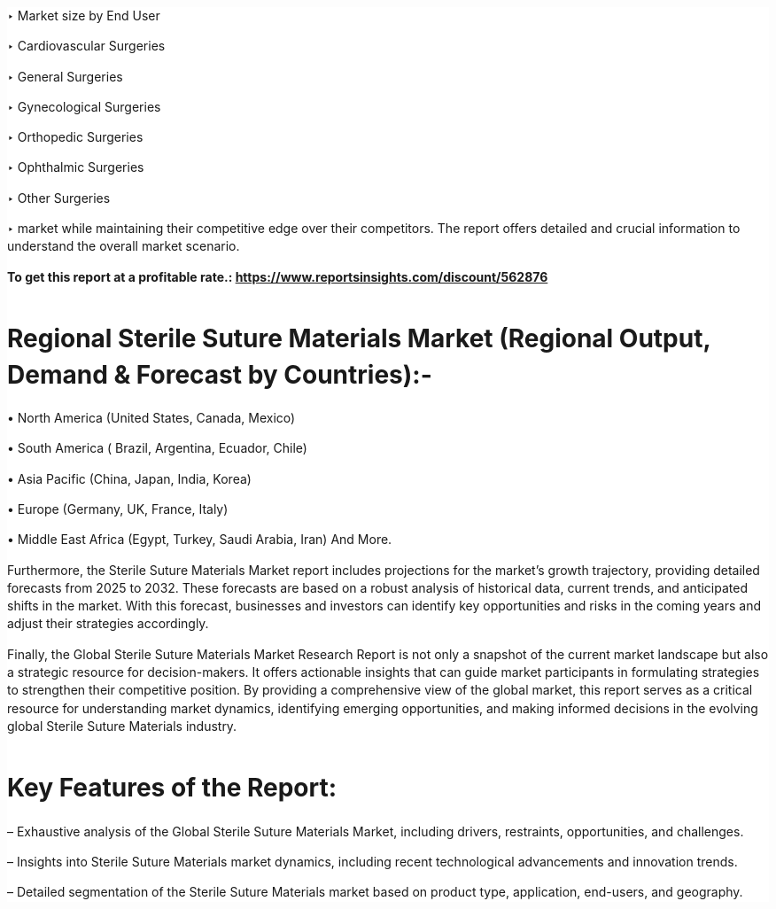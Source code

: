 ‣ Market size by End User

   ‣ Cardiovascular Surgeries

   ‣ General Surgeries

   ‣ Gynecological Surgeries

   ‣ Orthopedic Surgeries

   ‣ Ophthalmic Surgeries

   ‣ Other Surgeries

   ‣  market while maintaining their competitive edge over their competitors. The report offers detailed and crucial information to understand the overall market scenario.

<strong>To get this report at a profitable rate.: <a href=https://www.reportsinsights.com/discount/562876>https://www.reportsinsights.com/discount/562876</a></strong>

# <strong>Regional Sterile Suture Materials Market (Regional Output, Demand &amp; Forecast by Countries):-</strong>

• North America (United States, Canada, Mexico)

• South America ( Brazil, Argentina, Ecuador, Chile)

• Asia Pacific (China, Japan, India, Korea)

• Europe (Germany, UK, France, Italy)

• Middle East Africa (Egypt, Turkey, Saudi Arabia, Iran) And More.

Furthermore, the Sterile Suture Materials Market report includes projections for the market’s growth trajectory, providing detailed forecasts from 2025 to 2032. These forecasts are based on a robust analysis of historical data, current trends, and anticipated shifts in the market. With this forecast, businesses and investors can identify key opportunities and risks in the coming years and adjust their strategies accordingly.

Finally, the Global Sterile Suture Materials Market Research Report is not only a snapshot of the current market landscape but also a strategic resource for decision-makers. It offers actionable insights that can guide market participants in formulating strategies to strengthen their competitive position. By providing a comprehensive view of the global market, this report serves as a critical resource for understanding market dynamics, identifying emerging opportunities, and making informed decisions in the evolving global Sterile Suture Materials industry.

# <strong>Key Features of the Report:</strong>

– Exhaustive analysis of the Global Sterile Suture Materials Market, including drivers, restraints, opportunities, and challenges.

– Insights into Sterile Suture Materials market dynamics, including recent technological advancements and innovation trends.

– Detailed segmentation of the Sterile Suture Materials market based on product type, application, end-users, and geography.
